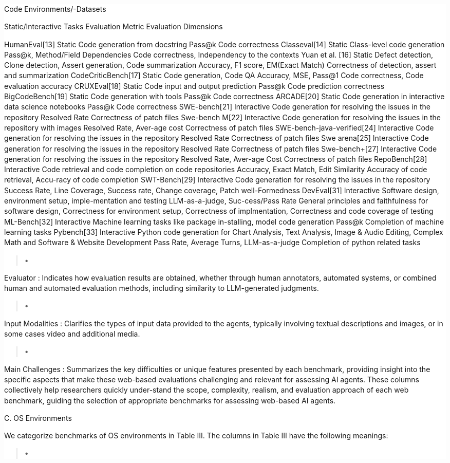 Code Environments/-Datasets 

Static/Interactive Tasks Evaluation Metric Evaluation Dimensions 

HumanEval[13] Static Code generation from docstring Pass@k Code correctness Classeval[14] Static Class-level code generation Pass@k, Method/Field Dependencies Code correctness, Independency to the contexts Yuan et al. [16] Static Defect detection, Clone detection, Assert generation, Code summarization Accuracy, F1 score, EM(Exact Match) Correctness of detection, assert and summarization CodeCriticBench[17] Static Code generation, Code QA Accuracy, MSE, Pass@1 Code correctness, Code evaluation accuracy CRUXEval[18] Static Code input and output prediction Pass@k Code prediction correctness BigCodeBench[19] Static Code generation with tools Pass@k Code correctness ARCADE[20] Static Code generation in interactive data science notebooks Pass@k Code correctness SWE-bench[21] Interactive Code generation for resolving the issues in the repository Resolved Rate Correctness of patch files Swe-bench M[22] Interactive Code generation for resolving the issues in the repository with images Resolved Rate, Aver-age cost Correctness of patch files SWE-bench-java-verified[24] Interactive Code generation for resolving the issues in the repository Resolved Rate Correctness of patch files Swe arena[25] Interactive Code generation for resolving the issues in the repository Resolved Rate Correctness of patch files Swe-bench+[27] Interactive Code generation for resolving the issues in the repository Resolved Rate, Aver-age Cost Correctness of patch files RepoBench[28] Interactive Code retrieval and code completion on code repositories Accuracy, Exact Match, Edit Similarity Accuracy of code retrieval, Accu-racy of code completion SWT-Bench[29] Interactive Code generation for resolving the issues in the repository Success Rate, Line Coverage, Success rate, Change coverage, Patch well-Formedness DevEval[31] Interactive Software design, environment setup, imple-mentation and testing LLM-as-a-judge, Suc-cess/Pass Rate General principles and faithfulness for software design, Correctness for environment setup, Correctness of implmentation, Correctness and code coverage of testing ML-Bench[32] Interactive Machine learning tasks like package in-stalling, model code generation Pass@k Completion of machine learning tasks Pybench[33] Interactive Python code generation for Chart Analysis, Text Analysis, Image & Audio Editing, Complex Math and Software & Website Development Pass Rate, Average Turns, LLM-as-a-judge Completion of python related tasks  

> •

Evaluator : Indicates how evaluation results are obtained, whether through human annotators, automated systems, or combined human and automated evaluation methods, including similarity to LLM-generated judgments.  

> •

Input Modalities : Clarifies the types of input data provided to the agents, typically involving textual descriptions and images, or in some cases video and additional media.  

> •

Main Challenges : Summarizes the key difficulties or unique features presented by each benchmark, providing insight into the specific aspects that make these web-based evaluations challenging and relevant for assessing AI agents. These columns collectively help researchers quickly under-stand the scope, complexity, realism, and evaluation approach of each web benchmark, guiding the selection of appropriate benchmarks for assessing web-based AI agents. 

C. OS Environments 

We categorize benchmarks of OS environments in Table III. The columns in Table III have the following meanings:  

> •
